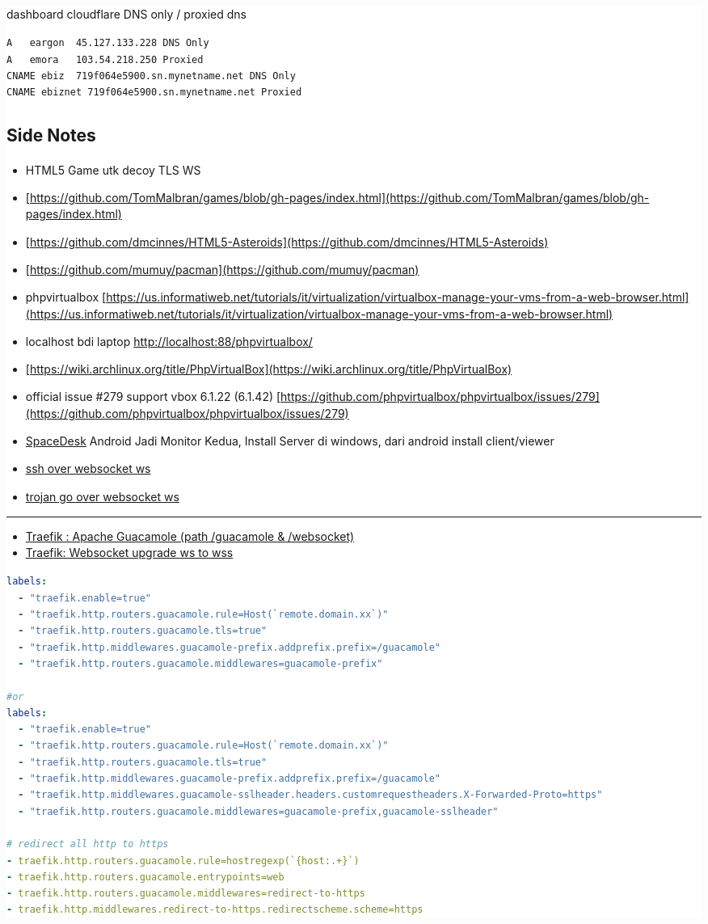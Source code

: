 dashboard cloudflare DNS only / proxied dns

```
A   eargon  45.127.133.228 DNS Only
A   emora   103.54.218.250 Proxied
CNAME ebiz  719f064e5900.sn.mynetname.net DNS Only
CNAME ebiznet 719f064e5900.sn.mynetname.net Proxied

```




## Side Notes

- HTML5 Game utk decoy TLS WS
- [https://github.com/TomMalbran/games/blob/gh-pages/index.html](https://github.com/TomMalbran/games/blob/gh-pages/index.html)
- [https://github.com/dmcinnes/HTML5-Asteroids](https://github.com/dmcinnes/HTML5-Asteroids)
- [https://github.com/mumuy/pacman](https://github.com/mumuy/pacman)

- phpvirtualbox [https://us.informatiweb.net/tutorials/it/virtualization/virtualbox-manage-your-vms-from-a-web-browser.html](https://us.informatiweb.net/tutorials/it/virtualization/virtualbox-manage-your-vms-from-a-web-browser.html)
- localhost bdi laptop [http://localhost:88/phpvirtualbox/](http://localhost:88/phpvirtualbox/)
- [https://wiki.archlinux.org/title/PhpVirtualBox](https://wiki.archlinux.org/title/PhpVirtualBox)
- official issue #279 support vbox 6.1.22 (6.1.42) [https://github.com/phpvirtualbox/phpvirtualbox/issues/279](https://github.com/phpvirtualbox/phpvirtualbox/issues/279)
- [SpaceDesk](https://www.spacedesk.net/#download) Android Jadi Monitor Kedua, Install Server di windows, dari android install client/viewer

- [ssh over websocket ws](https://blog.fastssh.com/vpn-protocol/how-to-use-ssh-over-websocket-cdn-for-free-internet/)
- [trojan go over websocket ws](https://blog.fastssh.com/tutorial/how-to-use-trojan-go-over-websocket-cdn-for-free-internet/)



----

- [Traefik : Apache Guacamole (path /guacamole & /websocket)](https://community.traefik.io/t/apache-guacamole-behind-traefik/11841)
- [Traefik: Websocket upgrade ws to wss](https://community.traefik.io/t/websocket-does-not-upgrade-ws-to-wss/12017)

```yaml
labels:
  - "traefik.enable=true"
  - "traefik.http.routers.guacamole.rule=Host(`remote.domain.xx`)"
  - "traefik.http.routers.guacamole.tls=true"
  - "traefik.http.middlewares.guacamole-prefix.addprefix.prefix=/guacamole" 
  - "traefik.http.routers.guacamole.middlewares=guacamole-prefix"

#or
labels:
  - "traefik.enable=true"
  - "traefik.http.routers.guacamole.rule=Host(`remote.domain.xx`)"
  - "traefik.http.routers.guacamole.tls=true"
  - "traefik.http.middlewares.guacamole-prefix.addprefix.prefix=/guacamole"
  - "traefik.http.middlewares.guacamole-sslheader.headers.customrequestheaders.X-Forwarded-Proto=https"
  - "traefik.http.routers.guacamole.middlewares=guacamole-prefix,guacamole-sslheader"

# redirect all http to https
- traefik.http.routers.guacamole.rule=hostregexp(`{host:.+}`)
- traefik.http.routers.guacamole.entrypoints=web
- traefik.http.routers.guacamole.middlewares=redirect-to-https
- traefik.http.middlewares.redirect-to-https.redirectscheme.scheme=https
```